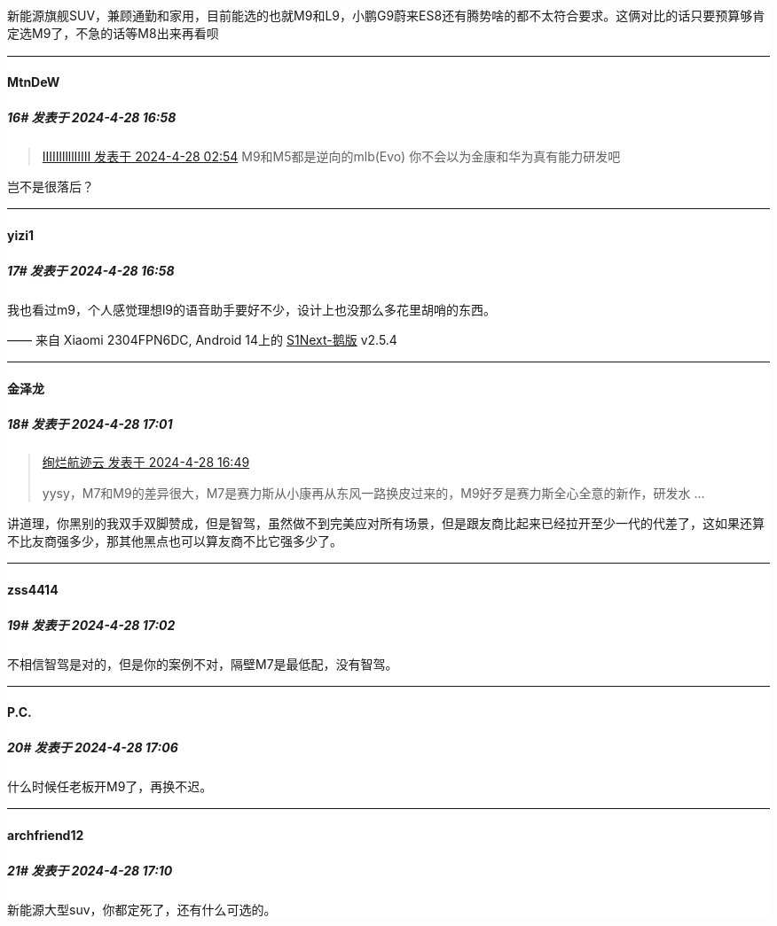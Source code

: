 新能源旗舰SUV，兼顾通勤和家用，目前能选的也就M9和L9，小鹏G9蔚来ES8还有腾势啥的都不太符合要求。这俩对比的话只要预算够肯定选M9了，不急的话等M8出来再看呗

*****

####  MtnDeW  
##### 16#       发表于 2024-4-28 16:58

<blockquote><a href="httphttps://bbs.saraba1st.com/2b/forum.php?mod=redirect&amp;goto=findpost&amp;pid=64751378&amp;ptid=2181754" target="_blank">IIIIIlllllIIIII 发表于 2024-4-28 02:54</a>
M9和M5都是逆向的mlb(Evo)
你不会以为金康和华为真有能力研发吧</blockquote>
岂不是很落后？

*****

####  yizi1  
##### 17#       发表于 2024-4-28 16:58

我也看过m9，个人感觉理想l9的语音助手要好不少，设计上也没那么多花里胡哨的东西。

—— 来自 Xiaomi 2304FPN6DC, Android 14上的 [S1Next-鹅版](https://github.com/ykrank/S1-Next/releases) v2.5.4

*****

####  金泽龙  
##### 18#       发表于 2024-4-28 17:01

<blockquote><a href="httphttps://bbs.saraba1st.com/2b/forum.php?mod=redirect&amp;goto=findpost&amp;pid=64751324&amp;ptid=2181754" target="_blank">绚烂航迹云 发表于 2024-4-28 16:49</a>

yysy，M7和M9的差异很大，M7是赛力斯从小康再从东风一路换皮过来的，M9好歹是赛力斯全心全意的新作，研发水 ...</blockquote>
讲道理，你黑别的我双手双脚赞成，但是智驾，虽然做不到完美应对所有场景，但是跟友商比起来已经拉开至少一代的代差了，这如果还算不比友商强多少，那其他黑点也可以算友商不比它强多少了。

*****

####  zss4414  
##### 19#       发表于 2024-4-28 17:02

不相信智驾是对的，但是你的案例不对，隔壁M7是最低配，没有智驾。

*****

####  P.C.  
##### 20#       发表于 2024-4-28 17:06

什么时候任老板开M9了，再换不迟。

*****

####  archfriend12  
##### 21#       发表于 2024-4-28 17:10

新能源大型suv，你都定死了，还有什么可选的。
